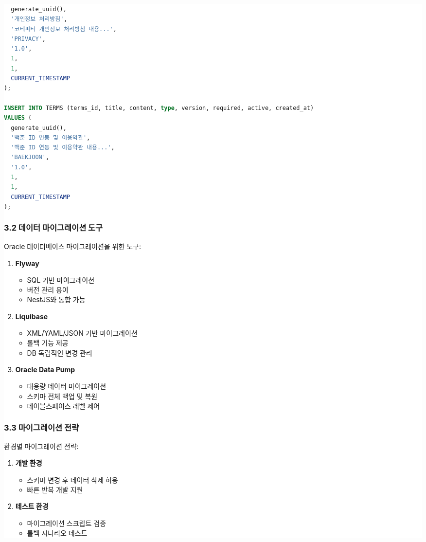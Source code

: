 ```sql
  generate_uuid(),
  '개인정보 처리방침',
  '코테피티 개인정보 처리방침 내용...',
  'PRIVACY',
  '1.0',
  1,
  1,
  CURRENT_TIMESTAMP
);

INSERT INTO TERMS (terms_id, title, content, type, version, required, active, created_at)
VALUES (
  generate_uuid(),
  '백준 ID 연동 및 이용약관',
  '백준 ID 연동 및 이용약관 내용...',
  'BAEKJOON',
  '1.0',
  1,
  1,
  CURRENT_TIMESTAMP
);
```

### 3.2 데이터 마이그레이션 도구

Oracle 데이터베이스 마이그레이션을 위한 도구:

1. **Flyway**
   - SQL 기반 마이그레이션
   - 버전 관리 용이
   - NestJS와 통합 가능

2. **Liquibase**
   - XML/YAML/JSON 기반 마이그레이션
   - 롤백 기능 제공
   - DB 독립적인 변경 관리

3. **Oracle Data Pump**
   - 대용량 데이터 마이그레이션
   - 스키마 전체 백업 및 복원
   - 테이블스페이스 레벨 제어

### 3.3 마이그레이션 전략

환경별 마이그레이션 전략:

1. **개발 환경**
   - 스키마 변경 후 데이터 삭제 허용
   - 빠른 반복 개발 지원

2. **테스트 환경**
   - 마이그레이션 스크립트 검증
   - 롤백 시나리오 테스트
